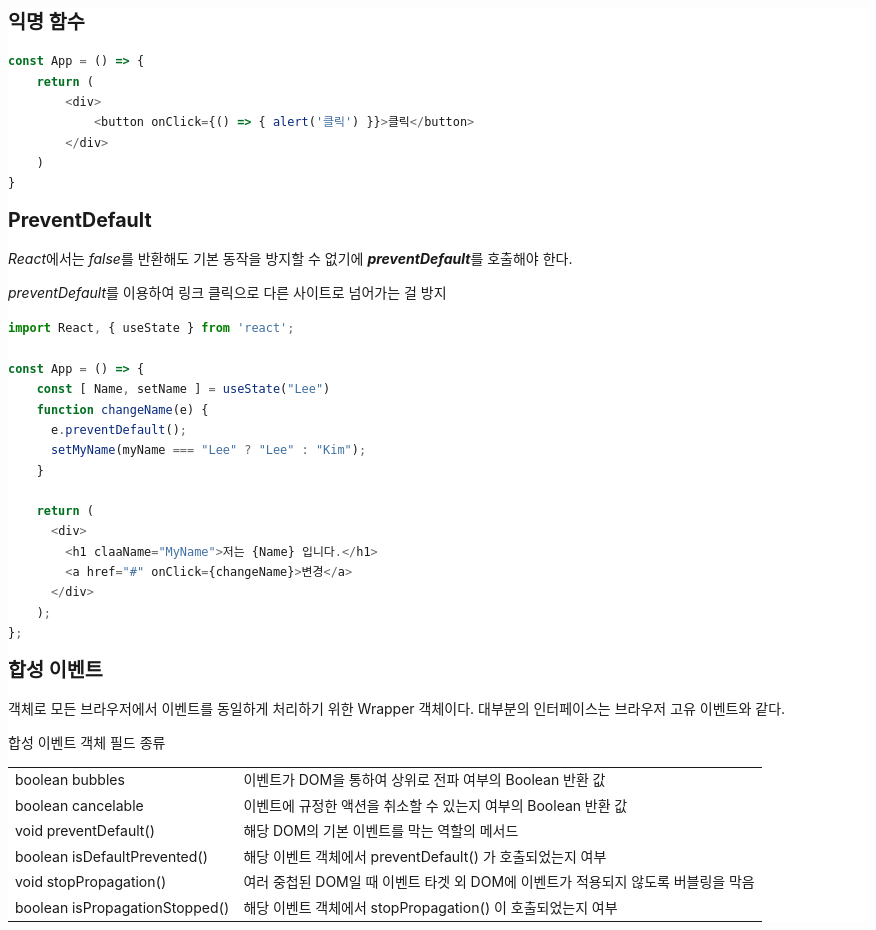 <span style="font-size:1.4em; font-weight:bold;">익명 함수</span>

```js
const App = () => {
    return (
        <div>
            <button onClick={() => { alert('클릭') }}>클릭</button>
        </div>
    )
}
```

<span style="font-size:1.4em; font-weight:bold;">PreventDefault</span>

*React*에서는 *false*를 반환해도 기본 동작을 방지할 수 없기에 ***preventDefault***를 호출해야 한다.

*preventDefault*를 이용하여 링크 클릭으로 다른 사이트로 넘어가는 걸 방지
```js
import React, { useState } from 'react';

const App = () => {
	const [ Name, setName ] = useState("Lee")
    function changeName(e) {
      e.preventDefault();
      setMyName(myName === "Lee" ? "Lee" : "Kim");
    }

    return (
      <div>
        <h1 claaName="MyName">저는 {Name} 입니다.</h1>
        <a href="#" onClick={changeName}>변경</a>
      </div>
    );
};
```

<span style="font-size:1.4em; font-weight:bold;">합성 이벤트</span>

객체로 모든 브라우저에서 이벤트를 동일하게 처리하기 위한 Wrapper 객체이다. 대부분의 인터페이스는 브라우저 고유 이벤트와 같다.

합성 이벤트 객체 필드 종류
<table>
  <tr>
    <td>boolean bubbles</td>
    <td>이벤트가 DOM을 통하여 상위로 전파 여부의 Boolean 반환 값</td>
  </tr>
  <tr>
    <td>boolean cancelable</td>
    <td>이벤트에 규정한 액션을 취소할 수 있는지 여부의 Boolean 반환 값</td>
  </tr>
  <tr>
    <td>void preventDefault()</td>
    <td>해당 DOM의 기본 이벤트를 막는 역할의 메서드</td>
  </tr>
  <tr>
    <td>boolean isDefaultPrevented()</td>
    <td>해당 이벤트 객체에서 preventDefault() 가 호출되었는지 여부</td>
  </tr>
  <tr>
    <td>void stopPropagation()</td>
    <td>여러 중첩된 DOM일 때 이벤트 타겟 외 DOM에 이벤트가 적용되지 않도록 버블링을 막음</td>
  </tr>
  <tr>
    <td>boolean isPropagationStopped()</td>
    <td>해당 이벤트 객체에서 stopPropagation() 이 호출되었는지 여부</td>
  </tr>
  <tr>